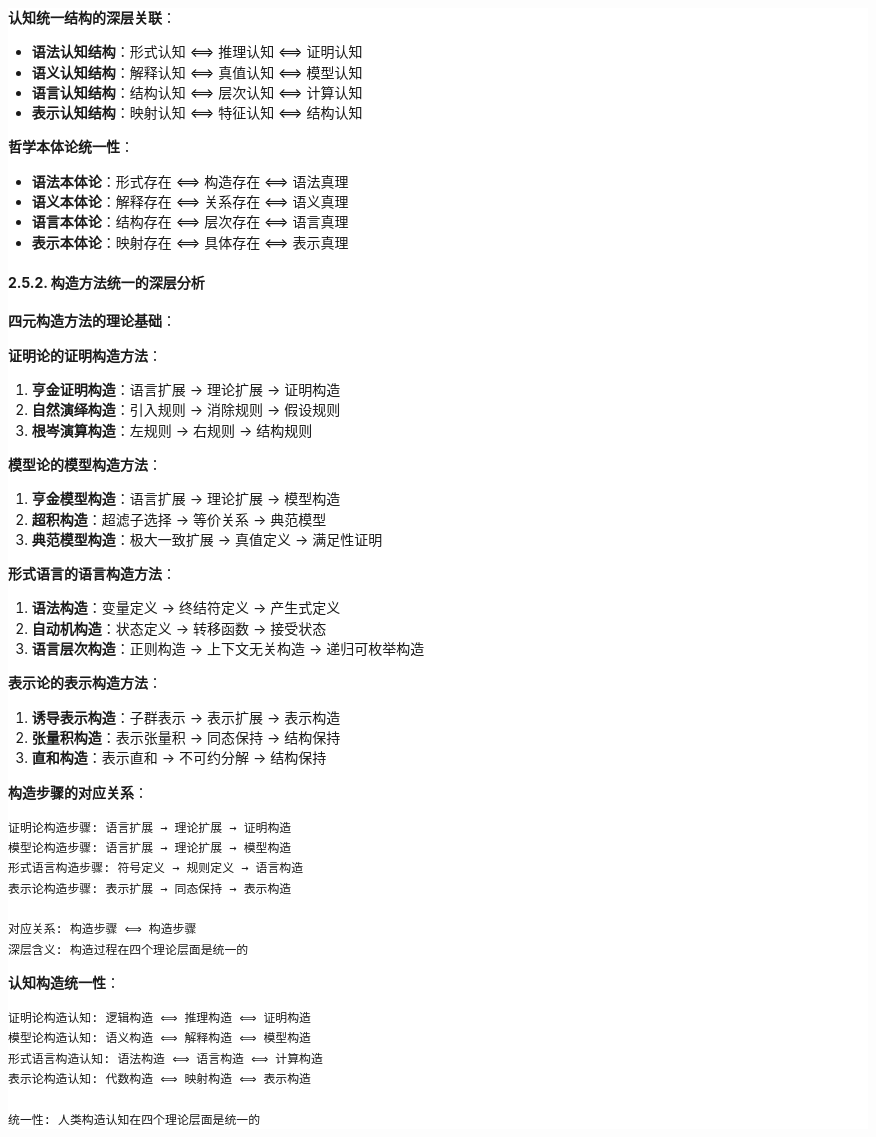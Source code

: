 **认知统一结构的深层关联**：

- **语法认知结构**：形式认知 ⟺ 推理认知 ⟺ 证明认知
- **语义认知结构**：解释认知 ⟺ 真值认知 ⟺ 模型认知
- **语言认知结构**：结构认知 ⟺ 层次认知 ⟺ 计算认知
- **表示认知结构**：映射认知 ⟺ 特征认知 ⟺ 结构认知

**哲学本体论统一性**：

- **语法本体论**：形式存在 ⟺ 构造存在 ⟺ 语法真理
- **语义本体论**：解释存在 ⟺ 关系存在 ⟺ 语义真理
- **语言本体论**：结构存在 ⟺ 层次存在 ⟺ 语言真理
- **表示本体论**：映射存在 ⟺ 具体存在 ⟺ 表示真理

#### 2.5.2. 构造方法统一的深层分析

**四元构造方法的理论基础**：

**证明论的证明构造方法**：

1. **亨金证明构造**：语言扩展 → 理论扩展 → 证明构造
2. **自然演绎构造**：引入规则 → 消除规则 → 假设规则
3. **根岑演算构造**：左规则 → 右规则 → 结构规则

**模型论的模型构造方法**：

1. **亨金模型构造**：语言扩展 → 理论扩展 → 模型构造
2. **超积构造**：超滤子选择 → 等价关系 → 典范模型
3. **典范模型构造**：极大一致扩展 → 真值定义 → 满足性证明

**形式语言的语言构造方法**：

1. **语法构造**：变量定义 → 终结符定义 → 产生式定义
2. **自动机构造**：状态定义 → 转移函数 → 接受状态
3. **语言层次构造**：正则构造 → 上下文无关构造 → 递归可枚举构造

**表示论的表示构造方法**：

1. **诱导表示构造**：子群表示 → 表示扩展 → 表示构造
2. **张量积构造**：表示张量积 → 同态保持 → 结构保持
3. **直和构造**：表示直和 → 不可约分解 → 结构保持

**构造步骤的对应关系**：

```text
证明论构造步骤: 语言扩展 → 理论扩展 → 证明构造
模型论构造步骤: 语言扩展 → 理论扩展 → 模型构造
形式语言构造步骤: 符号定义 → 规则定义 → 语言构造
表示论构造步骤: 表示扩展 → 同态保持 → 表示构造

对应关系: 构造步骤 ⟺ 构造步骤
深层含义: 构造过程在四个理论层面是统一的
```

**认知构造统一性**：

```text
证明论构造认知: 逻辑构造 ⟺ 推理构造 ⟺ 证明构造
模型论构造认知: 语义构造 ⟺ 解释构造 ⟺ 模型构造
形式语言构造认知: 语法构造 ⟺ 语言构造 ⟺ 计算构造
表示论构造认知: 代数构造 ⟺ 映射构造 ⟺ 表示构造

统一性: 人类构造认知在四个理论层面是统一的
```
